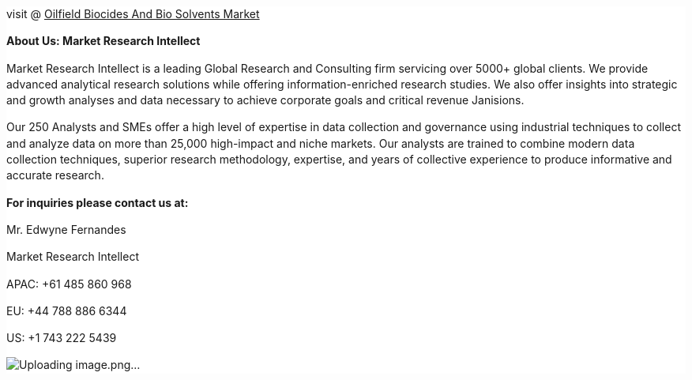 visit&nbsp;@</strong>&nbsp;</span><span class="font-[700]"><a href="https://www.marketresearchintellect.com/product/global-oilfield-biocides-and-bio-solvents-market/?utm_source=Linkedin&utm_medium=858" target="_blank" data-tracking-control-name="article-ssr-frontend-pulse_little-text-block" data-tracking-will-navigate="" data-test-link="">Oilfield Biocides And Bio Solvents Market</a></span></p><p><strong><span class="font-[700]">About Us: Market Research Intellect</span></strong></p><p><span class="">Market Research Intellect is a leading Global Research and Consulting firm servicing over 5000+ global clients. We provide advanced analytical research solutions while offering information-enriched research studies.&nbsp;</span>We also offer insights into strategic and growth analyses and data necessary to achieve corporate goals and critical revenue Janisions.</p><p><span class="">Our 250 Analysts and SMEs offer a high level of expertise in data collection and governance using industrial techniques to collect and analyze data on more than 25,000 high-impact and niche markets. Our analysts are trained to combine modern data collection techniques, superior research methodology, expertise, and years of collective experience to produce informative and accurate research.</span></p><p><strong>For inquiries please contact us at:</strong></p><p>Mr. Edwyne Fernandes</p><p>Market Research Intellect</p><p>APAC: +61 485 860 968</p><p>EU: +44 788 886 6344</p><p>US: +1 743 222 5439</p>
![Uploading image.png…]()
